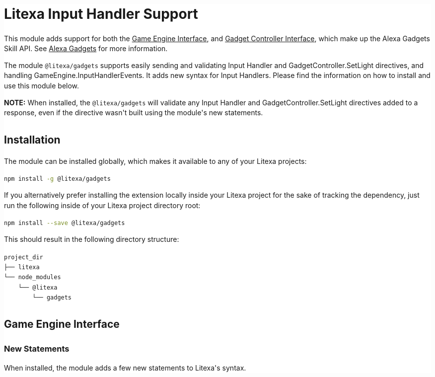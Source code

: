 # Litexa Input Handler Support

This module adds support for both the [Game Engine
  Interface](https://developer.amazon.com/docs/gadget-skills/gameengine-interface-reference.html),
  and [Gadget Controller Interface](
  https://developer.amazon.com/docs/gadget-skills/gadgetcontroller-interface-reference.html),
  which make up the Alexa Gadgets Skill API. See [Alexa
  Gadgets](https://developer.amazon.com/docs/gadget-skills/understand-gadgets-skill-api.html)
  for more information.

The module `@litexa/gadgets` supports easily sending
and validating Input Handler and GadgetController.SetLight
directives, and handling GameEngine.InputHandlerEvents. It
adds new syntax for Input Handlers. Please find the
information on how to install and use this module below.

**NOTE:** When installed, the `@litexa/gadgets` will
validate any Input Handler and GadgetController.SetLight
directives added to a response, even if the directive wasn't
built using the module's new statements.

## Installation

The module can be installed globally, which makes it
available to any of your Litexa projects:

```bash
npm install -g @litexa/gadgets
```

If you alternatively prefer installing the extension locally
inside your Litexa project for the sake of tracking the
dependency, just run the following inside of your Litexa
project directory root:

```bash
npm install --save @litexa/gadgets
```

This should result in the following directory structure:

```stdout
project_dir
├── litexa
└── node_modules
    └── @litexa
        └── gadgets
```

## Game Engine Interface

### New Statements

When installed, the module adds a few new statements to
Litexa's syntax.
